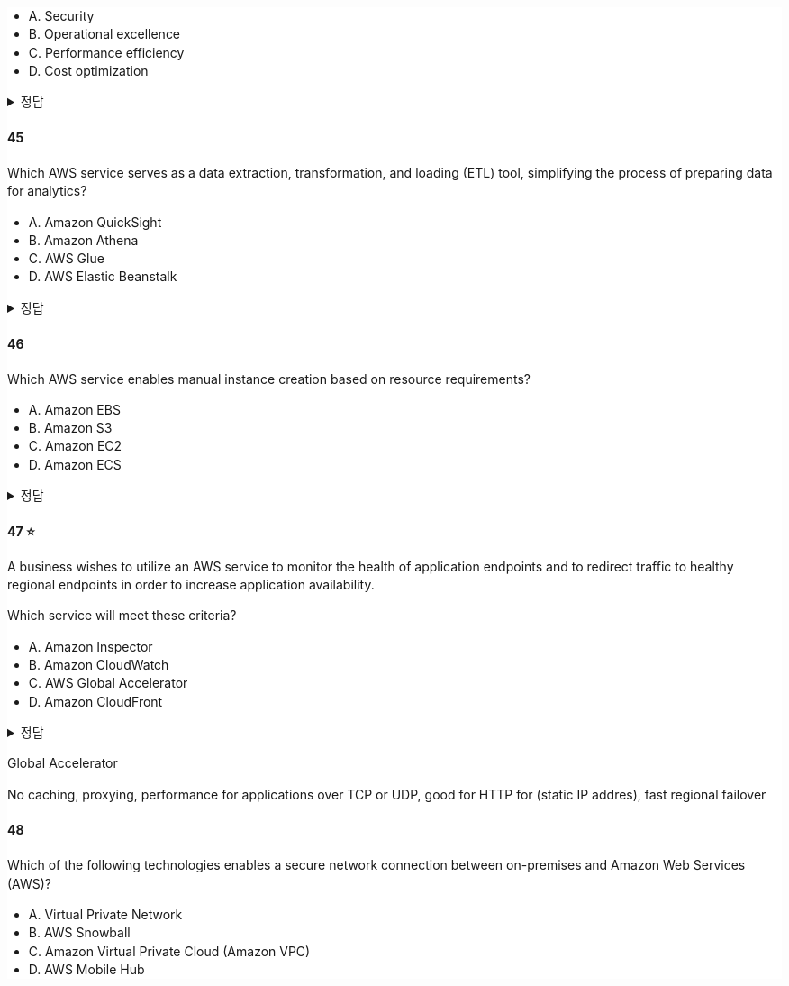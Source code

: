 - A. Security
- B. Operational excellence
- C. Performance efficiency
- D. Cost optimization

<details><summary>정답</summary></details>

#### 45

Which AWS service serves as a data extraction, transformation, and loading (ETL) tool, simplifying the process of preparing data for analytics?

- A. Amazon QuickSight
- B. Amazon Athena
- C. AWS Glue
- D. AWS Elastic Beanstalk

<details><summary>정답</summary></details>

#### 46

Which AWS service enables manual instance creation based on resource requirements?

- A. Amazon EBS
- B. Amazon S3
- C. Amazon EC2
- D. Amazon ECS

<details><summary>정답</summary></details>

#### 47 :star:

A business wishes to utilize an AWS service to monitor the health of application endpoints and to redirect traffic to healthy regional endpoints in order to increase application availability.

Which service will meet these criteria?

- A. Amazon Inspector
- B. Amazon CloudWatch
- C. AWS Global Accelerator
- D. Amazon CloudFront

<details><summary>정답</summary></details>

Global Accelerator

No caching, proxying, performance for applications over TCP or UDP, good for HTTP for (static IP addres), fast regional failover

#### 48

Which of the following technologies enables a secure network connection between on-premises and Amazon Web Services (AWS)?

- A. Virtual Private Network
- B. AWS Snowball
- C. Amazon Virtual Private Cloud (Amazon VPC)
- D. AWS Mobile Hub
